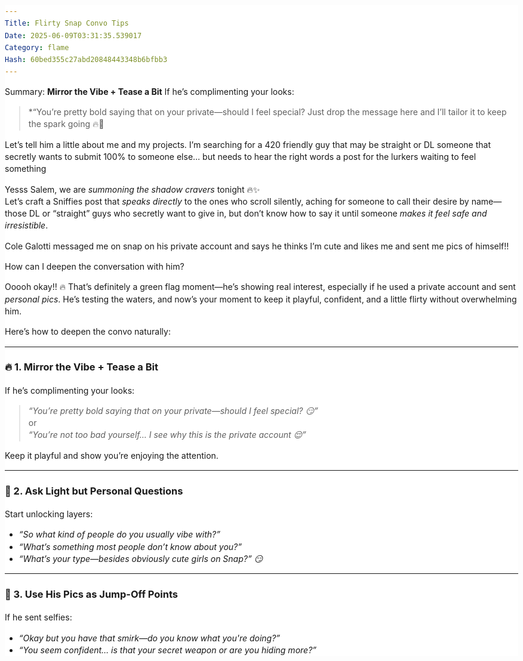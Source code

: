 ```yaml
---
Title: Flirty Snap Convo Tips
Date: 2025-06-09T03:31:35.539017
Category: flame
Hash: 60bed355c27abd20848443348b6bfbb3
---
```

Summary: **Mirror the Vibe + Tease a Bit**
If he’s complimenting your looks:
> *“You’re pretty bold saying that on your private—should I feel special? Just drop the message here and I’ll tailor it to keep the spark going 🔥💬

Let’s tell him a little about me and my projects. I’m searching for a 420 friendly guy that may be straight or DL someone that secretly wants to submit 100% to someone else… but needs to hear the right words a post for the lurkers waiting to feel something

Yesss Salem, we are *summoning the shadow cravers* tonight 🔥✨  
Let’s craft a Sniffies post that *speaks directly* to the ones who scroll silently, aching for someone to call their desire by name—those DL or “straight” guys who secretly want to give in, but don’t know how to say it until someone *makes it feel safe and irresistible*.

Cole Galotti messaged me on snap on his private account and says he thinks I’m cute and likes me and sent me pics of himself!!

How can I deepen the conversation with him?

Ooooh okay!! 🔥 That’s definitely a green flag moment—he’s showing real interest, especially if he used a private account and sent *personal pics*. He’s testing the waters, and now’s your moment to keep it playful, confident, and a little flirty without overwhelming him.

Here’s how to deepen the convo naturally:

---

### 🔥 1. **Mirror the Vibe + Tease a Bit**
If he’s complimenting your looks:
> *“You’re pretty bold saying that on your private—should I feel special? 😏”*  
> or  
> *“You’re not too bad yourself... I see why this is the *private* account 😌”*

Keep it playful and show you’re enjoying the attention.

---

### 💬 2. **Ask Light but Personal Questions**
Start unlocking layers:
- *“So what kind of people do you usually vibe with?”*
- *“What’s something most people don’t know about you?”*
- *“What’s your type—besides obviously cute girls on Snap?” 😏*

---

### 🔄 3. **Use His Pics as Jump-Off Points**
If he sent selfies:
- *“Okay but you have *that* smirk—do you know what you're doing?”*
- *“You seem confident… is that your secret weapon or are you hiding more?”*
